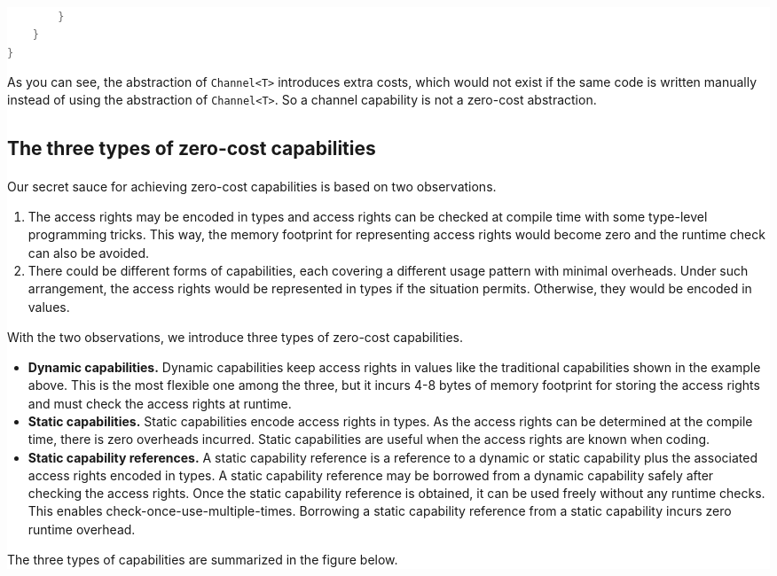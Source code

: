 ```rust
        }
    }
}
```

As you can see, the abstraction of `Channel<T>` introduces extra costs,
which would not exist if the same code is written manually instead of 
using the abstraction of `Channel<T>`. So a channel capability is not a
zero-cost abstraction.

## The three types of zero-cost capabilities

Our secret sauce for achieving zero-cost capabilities is based on two observations.
1. The access rights may be encoded in types and access rights 
can be checked at compile time with some type-level programming tricks. This way,
the memory footprint for representing access rights would become zero and the
runtime check can also be avoided.
1. There could be different forms of capabilities, each covering a different 
usage pattern with minimal overheads. Under such arrangement, 
the access rights would be represented in types if the situation permits. 
Otherwise, they would be encoded in values.

With the two observations, we introduce three types of zero-cost capabilities.

* **Dynamic capabilities.** Dynamic capabilities keep access rights in values 
like the traditional capabilities shown in the example above. This is the 
most flexible one among the three, but it incurs 4-8 bytes of memory footprint
for storing the access rights and must check the access rights at runtime.
* **Static capabilities.**  Static capabilities encode access rights in types.
As the access rights can be determined at the compile time, there is zero 
overheads incurred. Static capabilities are useful when the access rights 
are known when coding.
* **Static capability references.** A static capability reference is a reference
to a dynamic or static capability plus the associated access rights encoded in types.
A static capability reference may be borrowed from a dynamic capability safely
after checking the access rights. Once the static capability reference is obtained,
it can be used freely without any runtime checks. This enables check-once-use-multiple-times.
Borrowing a static capability reference from a static capability incurs
zero runtime overhead.

The three types of capabilities are summarized in the figure below.
